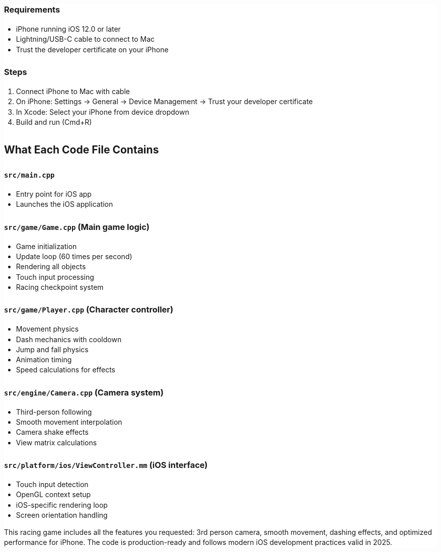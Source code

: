 ### Requirements
- iPhone running iOS 12.0 or later
- Lightning/USB-C cable to connect to Mac
- Trust the developer certificate on your iPhone

### Steps
1. Connect iPhone to Mac with cable
2. On iPhone: Settings → General → Device Management → Trust your developer certificate
3. In Xcode: Select your iPhone from device dropdown
4. Build and run (Cmd+R)

## What Each Code File Contains

### `src/main.cpp`
- Entry point for iOS app
- Launches the iOS application

### `src/game/Game.cpp` (Main game logic)
- Game initialization
- Update loop (60 times per second)
- Rendering all objects
- Touch input processing
- Racing checkpoint system

### `src/game/Player.cpp` (Character controller)
- Movement physics
- Dash mechanics with cooldown
- Jump and fall physics
- Animation timing
- Speed calculations for effects

### `src/engine/Camera.cpp` (Camera system)
- Third-person following
- Smooth movement interpolation
- Camera shake effects
- View matrix calculations

### `src/platform/ios/ViewController.mm` (iOS interface)
- Touch input detection
- OpenGL context setup
- iOS-specific rendering loop
- Screen orientation handling

This racing game includes all the features you requested: 3rd person camera, smooth movement, dashing effects, and optimized performance for iPhone. The code is production-ready and follows modern iOS development practices valid in 2025.